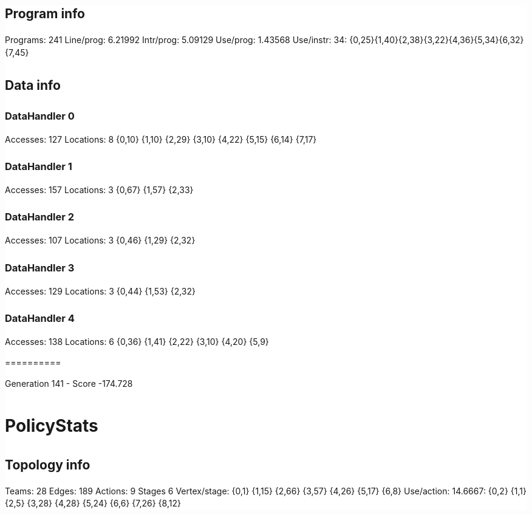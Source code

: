 ## Program info
Programs:	241
Line/prog:	6.21992
Intr/prog:	5.09129
Use/prog:	1.43568
Use/instr:	34: {0,25}{1,40}{2,38}{3,22}{4,36}{5,34}{6,32}{7,45}

## Data info

### DataHandler 0
Accesses:	127
Locations:	8
{0,10} {1,10} {2,29} {3,10} {4,22} {5,15} {6,14} {7,17} 

### DataHandler 1
Accesses:	157
Locations:	3
{0,67} {1,57} {2,33} 

### DataHandler 2
Accesses:	107
Locations:	3
{0,46} {1,29} {2,32} 

### DataHandler 3
Accesses:	129
Locations:	3
{0,44} {1,53} {2,32} 

### DataHandler 4
Accesses:	138
Locations:	6
{0,36} {1,41} {2,22} {3,10} {4,20} {5,9} 


==========

Generation 141 - Score -174.728

# PolicyStats
## Topology info
Teams:		28
Edges:		189
Actions:	9
Stages		6
Vertex/stage:	{0,1} {1,15} {2,66} {3,57} {4,26} {5,17} {6,8} 
Use/action:	14.6667: {0,2} {1,1} {2,5} {3,28} {4,28} {5,24} {6,6} {7,26} {8,12} 
